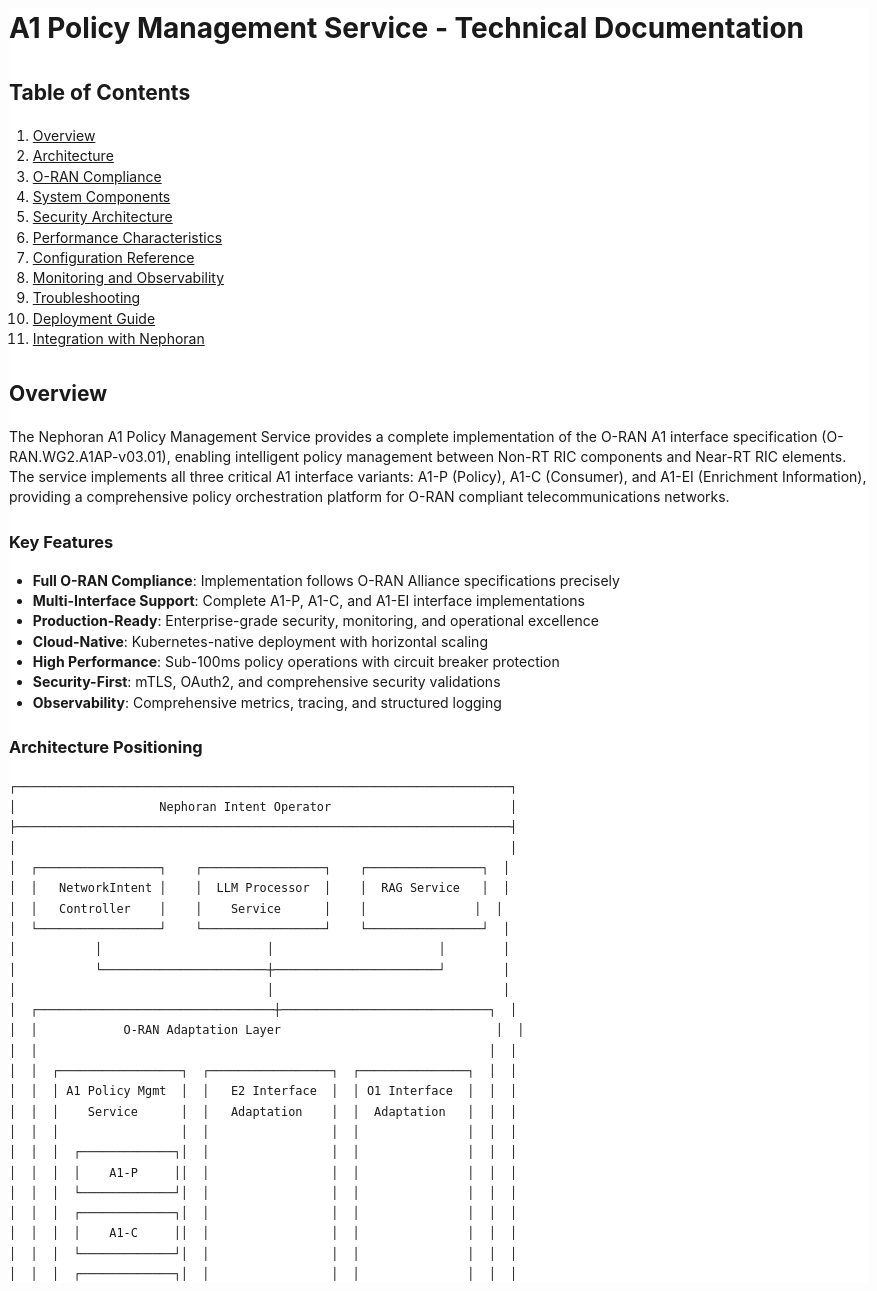 # A1 Policy Management Service - Technical Documentation

## Table of Contents

1. [Overview](#overview)
2. [Architecture](#architecture)
3. [O-RAN Compliance](#o-ran-compliance)
4. [System Components](#system-components)
5. [Security Architecture](#security-architecture)
6. [Performance Characteristics](#performance-characteristics)
7. [Configuration Reference](#configuration-reference)
8. [Monitoring and Observability](#monitoring-and-observability)
9. [Troubleshooting](#troubleshooting)
10. [Deployment Guide](#deployment-guide)
11. [Integration with Nephoran](#integration-with-nephoran)

## Overview

The Nephoran A1 Policy Management Service provides a complete implementation of the O-RAN A1 interface specification (O-RAN.WG2.A1AP-v03.01), enabling intelligent policy management between Non-RT RIC components and Near-RT RIC elements. The service implements all three critical A1 interface variants: A1-P (Policy), A1-C (Consumer), and A1-EI (Enrichment Information), providing a comprehensive policy orchestration platform for O-RAN compliant telecommunications networks.

### Key Features

- **Full O-RAN Compliance**: Implementation follows O-RAN Alliance specifications precisely
- **Multi-Interface Support**: Complete A1-P, A1-C, and A1-EI interface implementations
- **Production-Ready**: Enterprise-grade security, monitoring, and operational excellence
- **Cloud-Native**: Kubernetes-native deployment with horizontal scaling
- **High Performance**: Sub-100ms policy operations with circuit breaker protection
- **Security-First**: mTLS, OAuth2, and comprehensive security validations
- **Observability**: Comprehensive metrics, tracing, and structured logging

### Architecture Positioning

```
┌─────────────────────────────────────────────────────────────────────┐
│                    Nephoran Intent Operator                         │
├─────────────────────────────────────────────────────────────────────┤
│                                                                     │
│  ┌─────────────────┐    ┌─────────────────┐    ┌────────────────┐  │
│  │   NetworkIntent │    │  LLM Processor  │    │  RAG Service   │  │
│  │   Controller    │    │    Service      │    │               │  │
│  └─────────────────┘    └─────────────────┘    └────────────────┘  │
│           │                       │                       │        │
│           └───────────────────────┼───────────────────────┘        │
│                                   │                                │
│  ┌─────────────────────────────────┼─────────────────────────────┐  │
│  │            O-RAN Adaptation Layer                              │  │
│  │                                                               │  │
│  │  ┌─────────────────┐  ┌─────────────────┐  ┌───────────────┐  │  │
│  │  │ A1 Policy Mgmt  │  │   E2 Interface  │  │ O1 Interface  │  │  │
│  │  │    Service      │  │   Adaptation    │  │  Adaptation   │  │  │
│  │  │                 │  │                 │  │               │  │  │
│  │  │  ┌─────────────┐│  │                 │  │               │  │  │
│  │  │  │    A1-P     ││  │                 │  │               │  │  │
│  │  │  └─────────────┘│  │                 │  │               │  │  │
│  │  │  ┌─────────────┐│  │                 │  │               │  │  │
│  │  │  │    A1-C     ││  │                 │  │               │  │  │
│  │  │  └─────────────┘│  │                 │  │               │  │  │
│  │  │  ┌─────────────┐│  │                 │  │               │  │  │
```